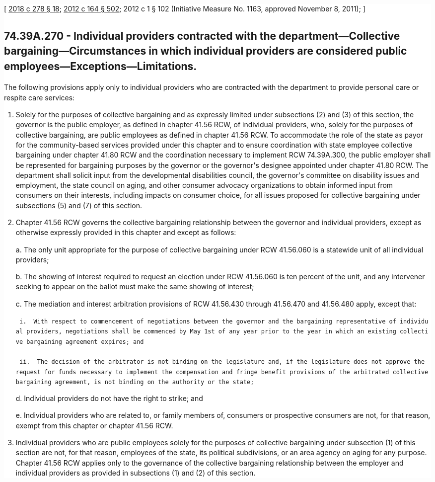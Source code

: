 \[ [2018 c 278 § 18](http://lawfilesext.leg.wa.gov/biennium/2017-18/Pdf/Bills/Session%20Laws/Senate/6199-S.SL.pdf?cite=2018%20c%20278%20§%2018); [2012 c 164 § 502](http://lawfilesext.leg.wa.gov/biennium/2011-12/Pdf/Bills/Session%20Laws/House/2314-S.SL.pdf?cite=2012%20c%20164%20§%20502); 2012 c 1 § 102 (Initiative Measure No. 1163, approved November 8, 2011); \]

## 74.39A.270 - Individual providers contracted with the department—Collective bargaining—Circumstances in which individual providers are considered public employees—Exceptions—Limitations.
The following provisions apply only to individual providers who are contracted with the department to provide personal care or respite care services:

1. Solely for the purposes of collective bargaining and as expressly limited under subsections (2) and (3) of this section, the governor is the public employer, as defined in chapter 41.56 RCW, of individual providers, who, solely for the purposes of collective bargaining, are public employees as defined in chapter 41.56 RCW. To accommodate the role of the state as payor for the community-based services provided under this chapter and to ensure coordination with state employee collective bargaining under chapter 41.80 RCW and the coordination necessary to implement RCW 74.39A.300, the public employer shall be represented for bargaining purposes by the governor or the governor's designee appointed under chapter 41.80 RCW. The department shall solicit input from the developmental disabilities council, the governor's committee on disability issues and employment, the state council on aging, and other consumer advocacy organizations to obtain informed input from consumers on their interests, including impacts on consumer choice, for all issues proposed for collective bargaining under subsections (5) and (7) of this section.

2. Chapter 41.56 RCW governs the collective bargaining relationship between the governor and individual providers, except as otherwise expressly provided in this chapter and except as follows:

    a.  The only unit appropriate for the purpose of collective bargaining under RCW 41.56.060 is a statewide unit of all individual providers;

    b.  The showing of interest required to request an election under RCW 41.56.060 is ten percent of the unit, and any intervener seeking to appear on the ballot must make the same showing of interest;

    c.  The mediation and interest arbitration provisions of RCW 41.56.430 through 41.56.470 and 41.56.480 apply, except that:

        i.  With respect to commencement of negotiations between the governor and the bargaining representative of individual providers, negotiations shall be commenced by May 1st of any year prior to the year in which an existing collective bargaining agreement expires; and

        ii.  The decision of the arbitrator is not binding on the legislature and, if the legislature does not approve the request for funds necessary to implement the compensation and fringe benefit provisions of the arbitrated collective bargaining agreement, is not binding on the authority or the state;

    d.  Individual providers do not have the right to strike; and

    e.  Individual providers who are related to, or family members of, consumers or prospective consumers are not, for that reason, exempt from this chapter or chapter 41.56 RCW.

3. Individual providers who are public employees solely for the purposes of collective bargaining under subsection (1) of this section are not, for that reason, employees of the state, its political subdivisions, or an area agency on aging for any purpose. Chapter 41.56 RCW applies only to the governance of the collective bargaining relationship between the employer and individual providers as provided in subsections (1) and (2) of this section.
